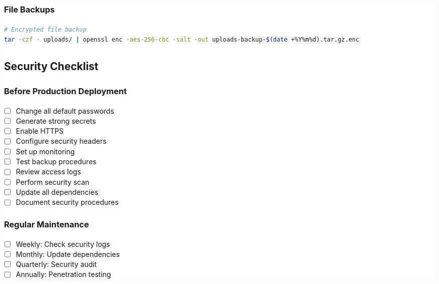 ### File Backups
```bash
# Encrypted file backup
tar -czf - uploads/ | openssl enc -aes-256-cbc -salt -out uploads-backup-$(date +%Y%m%d).tar.gz.enc
```

## Security Checklist

### Before Production Deployment
- [ ] Change all default passwords
- [ ] Generate strong secrets
- [ ] Enable HTTPS
- [ ] Configure security headers
- [ ] Set up monitoring
- [ ] Test backup procedures
- [ ] Review access logs
- [ ] Perform security scan
- [ ] Update all dependencies
- [ ] Document security procedures

### Regular Maintenance
- [ ] Weekly: Check security logs
- [ ] Monthly: Update dependencies
- [ ] Quarterly: Security audit
- [ ] Annually: Penetration testing
